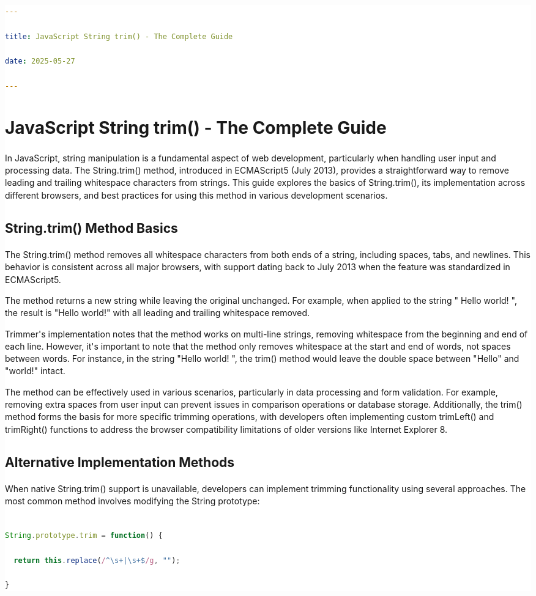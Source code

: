 ```yaml
---

title: JavaScript String trim() - The Complete Guide

date: 2025-05-27

---
```



# JavaScript String trim() - The Complete Guide

In JavaScript, string manipulation is a fundamental aspect of web development, particularly when handling user input and processing data. The String.trim() method, introduced in ECMAScript5 (July 2013), provides a straightforward way to remove leading and trailing whitespace characters from strings. This guide explores the basics of String.trim(), its implementation across different browsers, and best practices for using this method in various development scenarios.


## String.trim() Method Basics

The String.trim() method removes all whitespace characters from both ends of a string, including spaces, tabs, and newlines. This behavior is consistent across all major browsers, with support dating back to July 2013 when the feature was standardized in ECMAScript5.

The method returns a new string while leaving the original unchanged. For example, when applied to the string " Hello world! ", the result is "Hello world!" with all leading and trailing whitespace removed.

Trimmer's implementation notes that the method works on multi-line strings, removing whitespace from the beginning and end of each line. However, it's important to note that the method only removes whitespace at the start and end of words, not spaces between words. For instance, in the string "Hello   world! ", the trim() method would leave the double space between "Hello" and "world!" intact.

The method can be effectively used in various scenarios, particularly in data processing and form validation. For example, removing extra spaces from user input can prevent issues in comparison operations or database storage. Additionally, the trim() method forms the basis for more specific trimming operations, with developers often implementing custom trimLeft() and trimRight() functions to address the browser compatibility limitations of older versions like Internet Explorer 8.


## Alternative Implementation Methods

When native String.trim() support is unavailable, developers can implement trimming functionality using several approaches. The most common method involves modifying the String prototype:

```javascript

String.prototype.trim = function() {

  return this.replace(/^\s+|\s+$/g, "");

}

```

